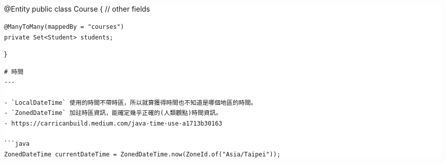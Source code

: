 @Entity
public class Course {
    // other fields

    @ManyToMany(mappedBy = "courses")
    private Set<Student> students;

}

```
# 時間
---

- `LocalDateTime` 使用的時間不帶時區，所以就算獲得時間也不知道是哪個地區的時間。
- `ZonedDateTime` 加註時區資訊，能確定幾乎正確的(人類觀點)時間資訊。
- https://carricanbuild.medium.com/java-time-use-a1713b30163

```java
ZonedDateTime currentDateTime = ZonedDateTime.now(ZoneId.of("Asia/Taipei"));
```
